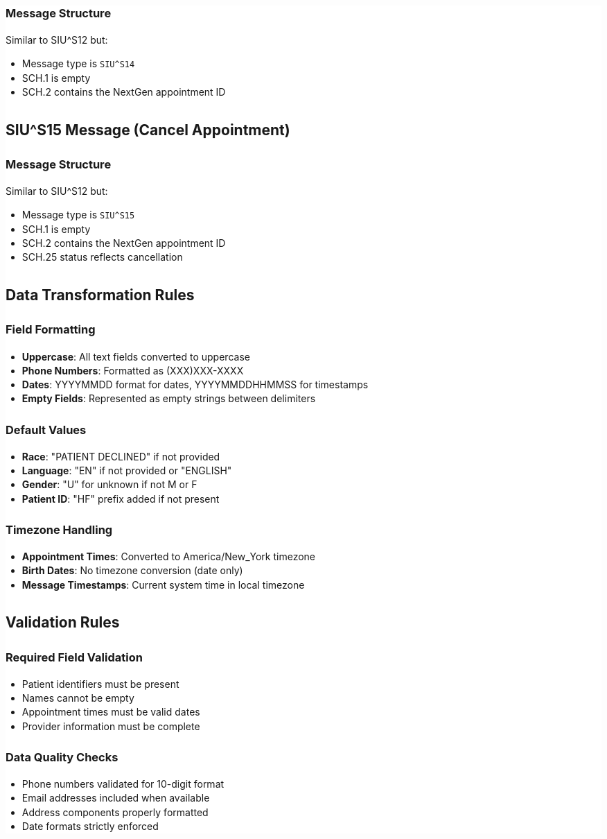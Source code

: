 ### Message Structure
Similar to SIU^S12 but:
- Message type is `SIU^S14`
- SCH.1 is empty
- SCH.2 contains the NextGen appointment ID

## SIU^S15 Message (Cancel Appointment)

### Message Structure
Similar to SIU^S12 but:
- Message type is `SIU^S15`
- SCH.1 is empty
- SCH.2 contains the NextGen appointment ID
- SCH.25 status reflects cancellation

## Data Transformation Rules

### Field Formatting
- **Uppercase**: All text fields converted to uppercase
- **Phone Numbers**: Formatted as (XXX)XXX-XXXX
- **Dates**: YYYYMMDD format for dates, YYYYMMDDHHMMSS for timestamps
- **Empty Fields**: Represented as empty strings between delimiters

### Default Values
- **Race**: "PATIENT DECLINED" if not provided
- **Language**: "EN" if not provided or "ENGLISH"
- **Gender**: "U" for unknown if not M or F
- **Patient ID**: "HF" prefix added if not present

### Timezone Handling
- **Appointment Times**: Converted to America/New_York timezone
- **Birth Dates**: No timezone conversion (date only)
- **Message Timestamps**: Current system time in local timezone

## Validation Rules

### Required Field Validation
- Patient identifiers must be present
- Names cannot be empty
- Appointment times must be valid dates
- Provider information must be complete

### Data Quality Checks
- Phone numbers validated for 10-digit format
- Email addresses included when available
- Address components properly formatted
- Date formats strictly enforced
